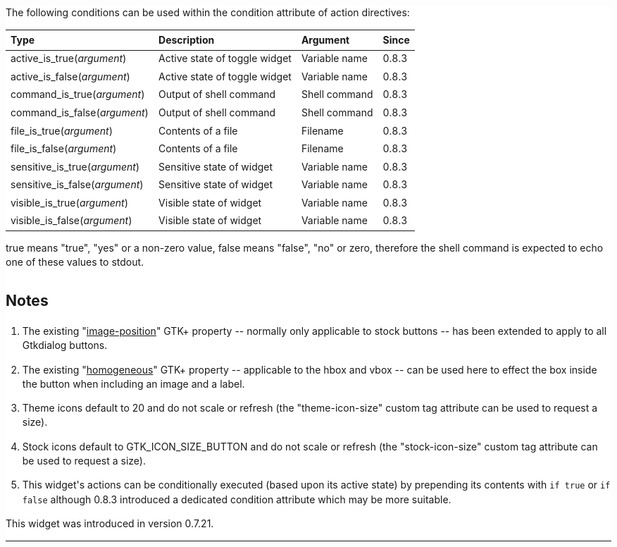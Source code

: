 The following conditions can be used within the condition attribute of action directives:

| **Type** | **Description** | **Argument** | **Since** |
|:---------|:----------------|:-------------|:----------|
| active\_is\_true(_argument_) | Active state of toggle widget | Variable name | 0.8.3 |
| active\_is\_false(_argument_) | Active state of toggle widget | Variable name | 0.8.3 |
| command\_is\_true(_argument_) | Output of shell command | Shell command | 0.8.3 |
| command\_is\_false(_argument_) | Output of shell command | Shell command | 0.8.3 |
| file\_is\_true(_argument_) | Contents of a file | Filename | 0.8.3 |
| file\_is\_false(_argument_) | Contents of a file | Filename | 0.8.3 |
| sensitive\_is\_true(_argument_) | Sensitive state of widget | Variable name | 0.8.3 |
| sensitive\_is\_false(_argument_) | Sensitive state of widget | Variable name | 0.8.3 |
| visible\_is\_true(_argument_) | Visible state of widget | Variable name | 0.8.3 |
| visible\_is\_false(_argument_) | Visible state of widget | Variable name | 0.8.3 |

true means "true", "yes" or a non-zero value, false means "false", "no" or zero, therefore the shell command is expected to echo one of these values to stdout.

## Notes ##

1. The existing "[image-position](http://developer.gnome.org/gtk2/2.24/GtkButton.html#GtkButton--image-position)" GTK+ property -- normally only applicable to stock buttons -- has been extended to apply to all Gtkdialog buttons.

2. The existing "[homogeneous](http://developer.gnome.org/gtk2/2.24/GtkBox.html#GtkBox--homogeneous)" GTK+ property -- applicable to the hbox and vbox -- can be used here to effect the box inside the button when including an image and a label.

3. Theme icons default to 20 and do not scale or refresh (the "theme-icon-size" custom tag attribute can be used to request a size).

4. Stock icons default to GTK\_ICON\_SIZE\_BUTTON and do not scale or refresh (the "stock-icon-size" custom tag attribute can be used to request a size).

5. This widget's actions can be conditionally executed (based upon its active state) by prepending its contents with `if true` or `if false` although 0.8.3 introduced a dedicated condition attribute which may be more suitable.

This widget was introduced in version 0.7.21.


---
